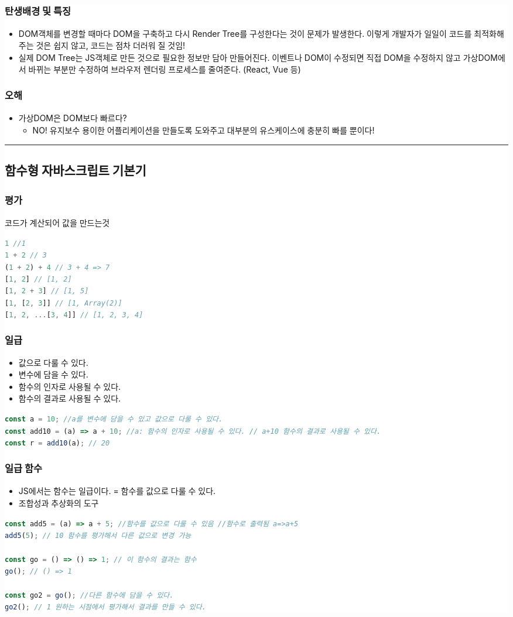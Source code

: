 ### 탄생배경 및 특징

- DOM객체를 변경할 때마다 DOM을 구축하고 다시 Render Tree를 구성한다는 것이 문제가 발생한다. 이렇게 개발자가 일일이 코드를 최적화해주는 것은 쉽지 않고, 코드는 점차 더러워 질 것임!
- 실제 DOM Tree는 JS객체로 만든 것으로 필요한 정보만 담아 만들어진다. 이벤트나 DOM이 수정되면 직접 DOM을 수정하지 않고 가상DOM에서 바뀌는 부분만 수정하여 브라우저 렌더링 프로세스를 줄여준다. (React, Vue 등)

### 오해

- 가상DOM은 DOM보다 빠르다?
  - NO! 유지보수 용이한 어플리케이션을 만들도록 도와주고 대부분의 유스케이스에 충분히 빠를 뿐이다!

---

## 함수형 자바스크립트 기본기

### 평가

코드가 계산되어 값을 만드는것

```jsx
1 //1
1 + 2 // 3
(1 + 2) + 4 // 3 + 4 => 7
[1, 2] // [1, 2]
[1, 2 + 3] // [1, 5]
[1, [2, 3]] // [1, Array(2)]
[1, 2, ...[3, 4]] // [1, 2, 3, 4]
```

### 일급

- 값으로 다룰 수 있다.
- 변수에 담을 수 있다.
- 함수의 인자로 사용될 수 있다.
- 함수의 결과로 사용될 수 있다.

```jsx
const a = 10; //a를 변수에 담을 수 있고 값으로 다룰 수 있다.
const add10 = (a) => a + 10; //a: 함수의 인자로 사용될 수 있다. // a+10 함수의 결과로 사용될 수 있다.
const r = add10(a); // 20
```

### 일급 함수

- JS에서는 함수는 일급이다. = 함수를 값으로 다룰 수 있다.
- 조합성과 추상화의 도구

```jsx
const add5 = (a) => a + 5; //함수를 값으로 다룰 수 있음 //함수로 출력됨 a=>a+5
add5(5); // 10 함수를 평가해서 다른 값으로 변경 가능

const go = () => () => 1; // 이 함수의 결과는 함수
go(); // () => 1

const go2 = go(); //다른 함수에 담을 수 있다.
go2(); // 1 원하는 시점에서 평가해서 결과를 만들 수 있다.
```
